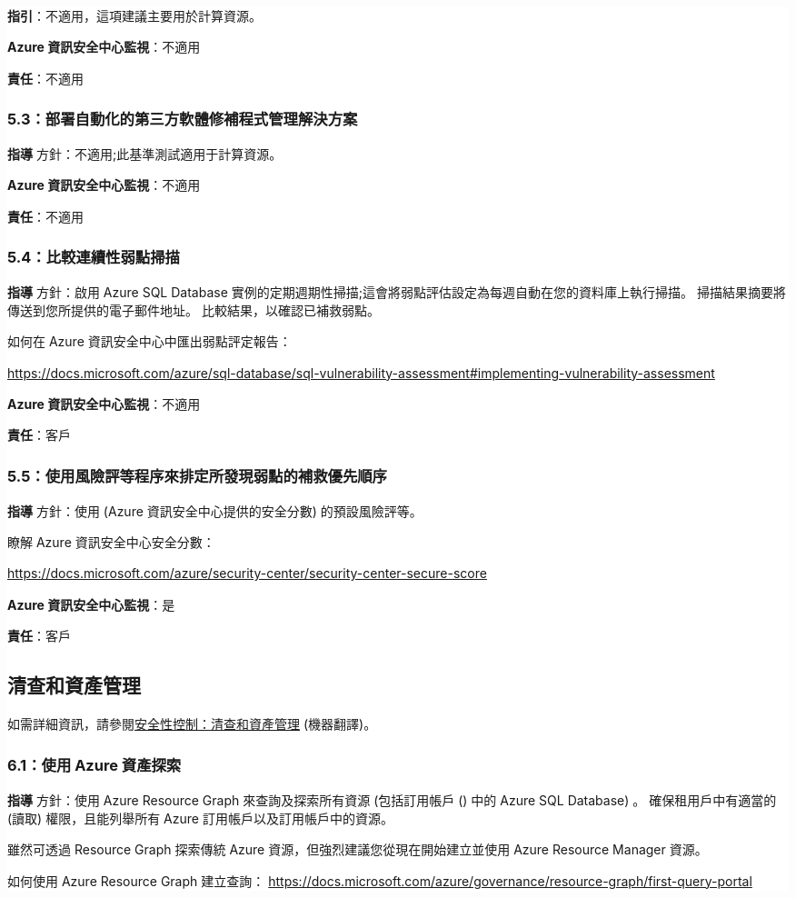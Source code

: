 **指引**：不適用，這項建議主要用於計算資源。

**Azure 資訊安全中心監視**：不適用

**責任**：不適用

### <a name="53-deploy-automated-third-party-software-patch-management-solution"></a>5.3：部署自動化的第三方軟體修補程式管理解決方案

**指導** 方針：不適用;此基準測試適用于計算資源。

**Azure 資訊安全中心監視**：不適用

**責任**：不適用

### <a name="54-compare-back-to-back-vulnerability-scans"></a>5.4：比較連續性弱點掃描

**指導** 方針：啟用 Azure SQL Database 實例的定期週期性掃描;這會將弱點評估設定為每週自動在您的資料庫上執行掃描。 掃描結果摘要將傳送到您所提供的電子郵件地址。 比較結果，以確認已補救弱點。

如何在 Azure 資訊安全中心中匯出弱點評定報告：

https://docs.microsoft.com/azure/sql-database/sql-vulnerability-assessment#implementing-vulnerability-assessment

**Azure 資訊安全中心監視**：不適用

**責任**：客戶

### <a name="55-use-a-risk-rating-process-to-prioritize-the-remediation-of-discovered-vulnerabilities"></a>5.5：使用風險評等程序來排定所發現弱點的補救優先順序

**指導** 方針：使用 (Azure 資訊安全中心提供的安全分數) 的預設風險評等。

瞭解 Azure 資訊安全中心安全分數：

https://docs.microsoft.com/azure/security-center/security-center-secure-score

**Azure 資訊安全中心監視**：是

**責任**：客戶

## <a name="inventory-and-asset-management"></a>清查和資產管理

如需詳細資訊，請參閱[安全性控制：清查和資產管理](../../security/benchmarks/security-control-inventory-asset-management.md) (機器翻譯)。

### <a name="61-use-azure-asset-discovery"></a>6.1：使用 Azure 資產探索

**指導** 方針：使用 Azure Resource Graph 來查詢及探索所有資源 (包括訂用帳戶 () 中的 Azure SQL Database) 。  確保租用戶中有適當的 (讀取) 權限，且能列舉所有 Azure 訂用帳戶以及訂用帳戶中的資源。

雖然可透過 Resource Graph 探索傳統 Azure 資源，但強烈建議您從現在開始建立並使用 Azure Resource Manager 資源。

如何使用 Azure Resource Graph 建立查詢： https://docs.microsoft.com/azure/governance/resource-graph/first-query-portal
